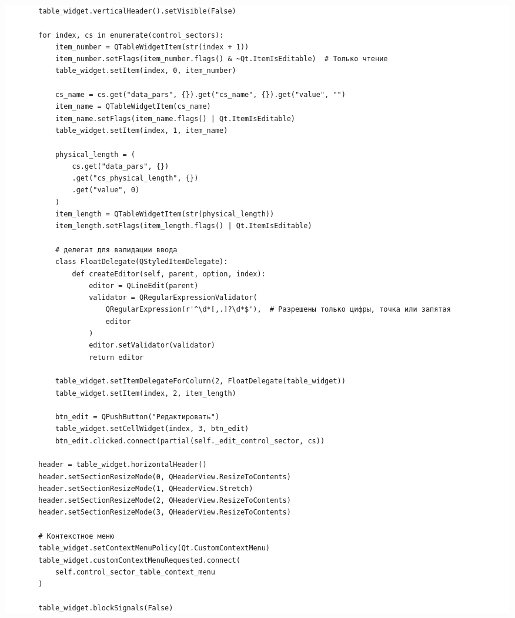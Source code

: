             table_widget.verticalHeader().setVisible(False)

            for index, cs in enumerate(control_sectors):
                item_number = QTableWidgetItem(str(index + 1))
                item_number.setFlags(item_number.flags() & ~Qt.ItemIsEditable)  # Только чтение
                table_widget.setItem(index, 0, item_number)

                cs_name = cs.get("data_pars", {}).get("cs_name", {}).get("value", "")
                item_name = QTableWidgetItem(cs_name)
                item_name.setFlags(item_name.flags() | Qt.ItemIsEditable)
                table_widget.setItem(index, 1, item_name)

                physical_length = (
                    cs.get("data_pars", {})
                    .get("cs_physical_length", {})
                    .get("value", 0)
                )
                item_length = QTableWidgetItem(str(physical_length))
                item_length.setFlags(item_length.flags() | Qt.ItemIsEditable)
                
                # делегат для валидации ввода
                class FloatDelegate(QStyledItemDelegate):
                    def createEditor(self, parent, option, index):
                        editor = QLineEdit(parent)
                        validator = QRegularExpressionValidator(
                            QRegularExpression(r'^\d*[,.]?\d*$'),  # Разрешены только цифры, точка или запятая
                            editor
                        )
                        editor.setValidator(validator)
                        return editor
                
                table_widget.setItemDelegateForColumn(2, FloatDelegate(table_widget))
                table_widget.setItem(index, 2, item_length)

                btn_edit = QPushButton("Редактировать")
                table_widget.setCellWidget(index, 3, btn_edit)
                btn_edit.clicked.connect(partial(self._edit_control_sector, cs))

            header = table_widget.horizontalHeader()
            header.setSectionResizeMode(0, QHeaderView.ResizeToContents)
            header.setSectionResizeMode(1, QHeaderView.Stretch)
            header.setSectionResizeMode(2, QHeaderView.ResizeToContents)
            header.setSectionResizeMode(3, QHeaderView.ResizeToContents)

            # Контекстное меню
            table_widget.setContextMenuPolicy(Qt.CustomContextMenu)
            table_widget.customContextMenuRequested.connect(
                self.control_sector_table_context_menu
            )
            
            table_widget.blockSignals(False)
